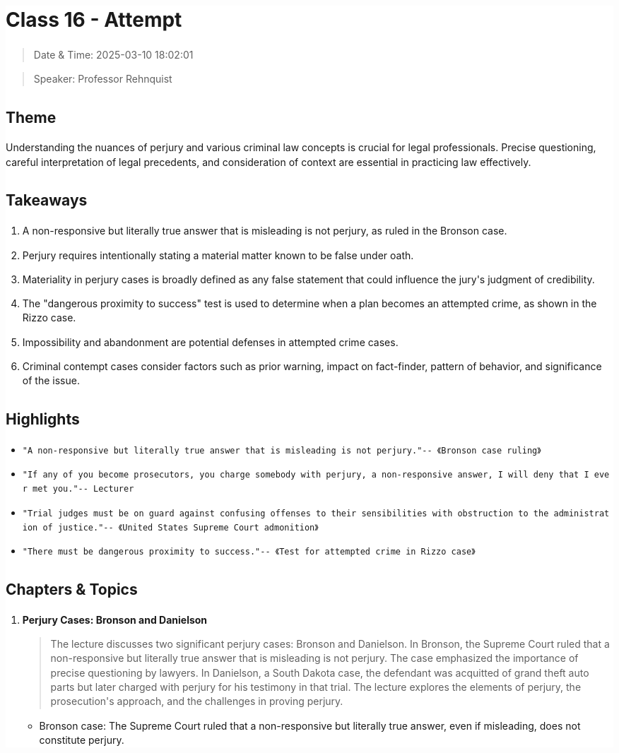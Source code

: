 # Class 16 - Attempt
> Date & Time: 2025-03-10 18:02:01

> Speaker: Professor Rehnquist

## Theme

Understanding the nuances of perjury and various criminal law concepts is crucial for legal professionals. Precise questioning, careful interpretation of legal precedents, and consideration of context are essential in practicing law effectively.

## Takeaways

1. A non-responsive but literally true answer that is misleading is not perjury, as ruled in the Bronson case.

2. Perjury requires intentionally stating a material matter known to be false under oath.

3. Materiality in perjury cases is broadly defined as any false statement that could influence the jury's judgment of credibility.

4. The "dangerous proximity to success" test is used to determine when a plan becomes an attempted crime, as shown in the Rizzo case.

5. Impossibility and abandonment are potential defenses in attempted crime cases.

6. Criminal contempt cases consider factors such as prior warning, impact on fact-finder, pattern of behavior, and significance of the issue.

## Highlights

- `"A non-responsive but literally true answer that is misleading is not perjury."-- 《Bronson case ruling》`

- `"If any of you become prosecutors, you charge somebody with perjury, a non-responsive answer, I will deny that I ever met you."-- Lecturer`

- `"Trial judges must be on guard against confusing offenses to their sensibilities with obstruction to the administration of justice."-- 《United States Supreme Court admonition》`

- `"There must be dangerous proximity to success."-- 《Test for attempted crime in Rizzo case》`

## Chapters & Topics

1. **Perjury Cases: Bronson and Danielson**

   > The lecture discusses two significant perjury cases: Bronson and Danielson. In Bronson, the Supreme Court ruled that a non-responsive but literally true answer that is misleading is not perjury. The case emphasized the importance of precise questioning by lawyers. In Danielson, a South Dakota case, the defendant was acquitted of grand theft auto parts but later charged with perjury for his testimony in that trial. The lecture explores the elements of perjury, the prosecution's approach, and the challenges in proving perjury.

   - Bronson case: The Supreme Court ruled that a non-responsive but literally true answer, even if misleading, does not constitute perjury.
